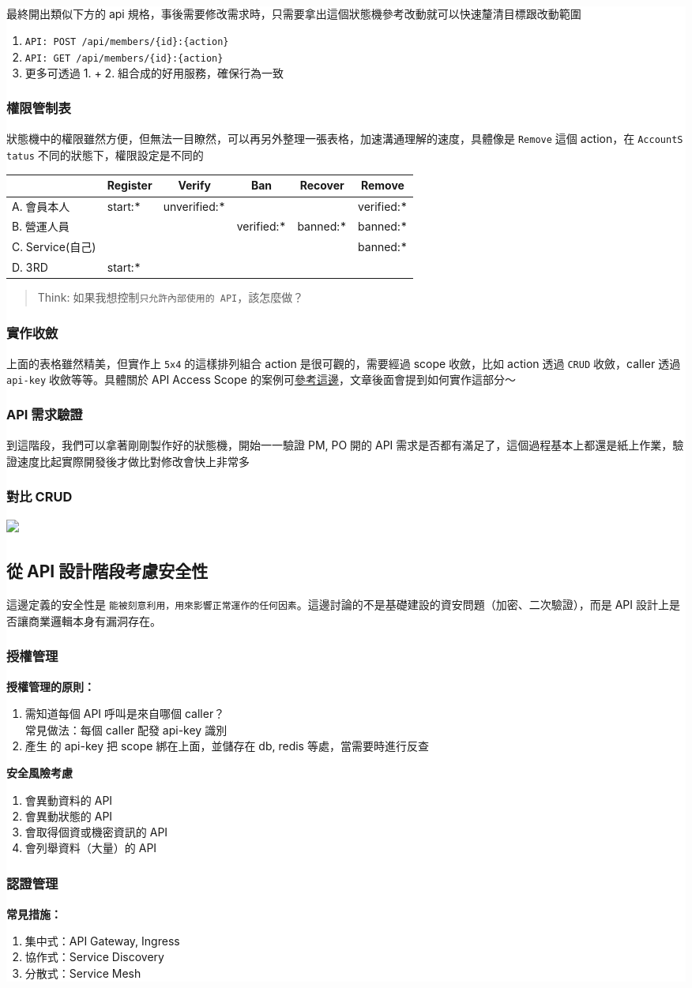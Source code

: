 最終開出類似下方的 api 規格，事後需要修改需求時，只需要拿出這個狀態機參考改動就可以快速釐清目標跟改動範圍
1. `API: POST /api/members/{id}:{action}`
2. `API: GET /api/members/{id}:{action}`
3. 更多可透過 1. + 2. 組合成的好用服務，確保行為一致

### 權限管制表
狀態機中的權限雖然方便，但無法一目瞭然，可以再另外整理一張表格，加速溝通理解的速度，具體像是 `Remove` 這個 action，在 `AccountStatus` 不同的狀態下，權限設定是不同的

||Register|Verify|Ban|Recover|Remove|
|:--|--|--|--|--|--|
|A. 會員本人|start:*|unverified:*|||verified:*|
|B. 營運人員|||verified:*|banned:*|banned:*|
|C. Service(自己)|||||banned:*|
|D. 3RD|start:*|||||

> Think: 如果我想控制`只允許內部使用的 API`，該怎麼做？

### 實作收斂
上面的表格雖然精美，但實作上 `5x4` 的這樣排列組合 action 是很可觀的，需要經過 scope 收斂，比如 action 透過 `CRUD` 收斂，caller 透過 `api-key` 收斂等等。具體關於 API Access Scope 的案例可[參考這邊](https://developers.smartrecruiters.com/docs/access-scopes#list-of-available-access-scopes)，文章後面會提到如何實作這部分～

### API 需求驗證
到這階段，我們可以拿著剛剛製作好的狀態機，開始一一驗證 PM, PO 開的 API 需求是否都有滿足了，這個過程基本上都還是紙上作業，驗證速度比起實際開發後才做比對修改會快上非常多

### 對比 CRUD
![](https://raw.githubusercontent.com/jwlearn1994/image-uploader/main/2022/10/compare-crud.png)



## 從 API 設計階段考慮安全性
這邊定義的安全性是 `能被刻意利用，用來影響正常運作的任何因素`。這邊討論的不是基礎建設的資安問題（加密、二次驗證），而是 API 設計上是否讓商業邏輯本身有漏洞存在。

### 授權管理
**授權管理的原則：**
1. 需知道每個 API 呼叫是來自哪個 caller？  
常見做法：每個 caller 配發 api-key 識別
2. 產生 的 api-key 把 scope 綁在上面，並儲存在 db, redis 等處，當需要時進行反查

**安全風險考慮**
1. 會異動資料的 API
2. 會異動狀態的 API
3. 會取得個資或機密資訊的 API
4. 會列舉資料（大量）的 API

### 認證管理
**常見措施：**
1. 集中式：API Gateway, Ingress
2. 協作式：Service Discovery
3. 分散式：Service Mesh
